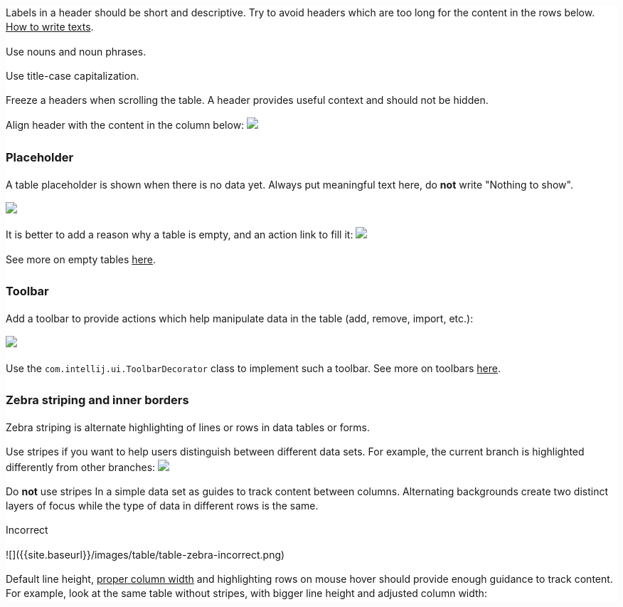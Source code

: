 
Labels in a header should be short and descriptive. Try to avoid headers which are too long for the content in the rows below. [How to write texts]({{site.baseurl}}/text/writing_short/). 

Use nouns and noun phrases.

Use title-case capitalization. 

Freeze a headers when scrolling the table. A header provides useful context and should not be hidden.

Align header with the content in the column below:
![]({{site.baseurl}}/images/table/fileColorsAlignment.png)

### Placeholder

A table placeholder is shown when there is no data yet. Always put meaningful text here, do **not** write "Nothing to show".

![]({{site.baseurl}}/images/table/empty-incorrect.png)

It is better to add a reason why a table is empty, and an action link to fill it:
![]({{site.baseurl}}/images/table/empty-correct.png)

See more on empty tables [here]({{site.baseurl}}/principles/empty_state/).

### Toolbar

Add a toolbar to provide actions which help manipulate data in the table (add, remove, import, etc.):

![]({{site.baseurl}}/images/table/too-long-line.png)

Use the `com.intellij.ui.ToolbarDecorator` class to implement such a toolbar. See more on toolbars [here]({{site.baseurl}}/controls/toolbar/).  

### Zebra striping and inner borders 

Zebra striping is alternate highlighting of lines or rows in data tables or forms.

Use stripes if you want to help users distinguish between different data sets. For example, the current branch is highlighted differently from other branches:
![]({{site.baseurl}}/images/table/history-zebra.png)

Do **not** use stripes In a simple data set as guides to track content between columns. Alternating backgrounds create two distinct layers of focus while the type of data in different rows is the same.
  
<p class='label incorrect'>Incorrect</p>
![]({{site.baseurl}}/images/table/table-zebra-incorrect.png)

<p class="noanchor">Default line height, <a href="{{site.baseurl}}/controls/table/#sizes-and-placement">proper column width</a> and highlighting rows on mouse hover should provide enough guidance to track content. For example, look at the same table without stripes, with bigger line height and adjusted column width:</p> 
